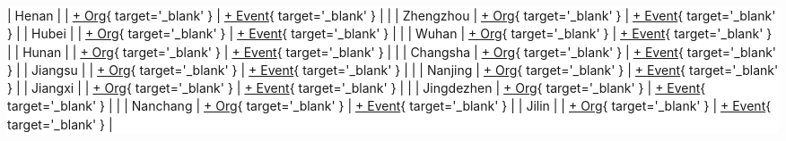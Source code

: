 | Henan | | [+ Org](https://github.com/swingdance/orgs/issues/new?assignees=&labels=add+org&projects=&template=02-add_entity.yml&title=%5Bcn%5D%20%3CName%3E&region=cn&province=Henan&city=){ target='_blank' } | [+ Event](https://github.com/swingdance/events/issues/new?assignees=&labels=add+event&projects=&template=02-add_entity.yml&title=%5B2024%2Fcn%5D%20%3CName%3E&region=cn&province=Henan&city=&org_id=&date_starts=2024-&date_ends=2024-){ target='_blank' } |
| | Zhengzhou | [+ Org](https://github.com/swingdance/orgs/issues/new?assignees=&labels=add+org&projects=&template=02-add_entity.yml&title=%5Bcn%5D%20%3CName%3E&region=cn&province=Henan&city=Zhengzhou){ target='_blank' } | [+ Event](https://github.com/swingdance/events/issues/new?assignees=&labels=add+event&projects=&template=02-add_entity.yml&title=%5B2024%2Fcn%5D%20%3CName%3E&region=cn&province=Henan&city=Zhengzhou&org_id=&date_starts=2024-&date_ends=2024-){ target='_blank' } |
| Hubei | | [+ Org](https://github.com/swingdance/orgs/issues/new?assignees=&labels=add+org&projects=&template=02-add_entity.yml&title=%5Bcn%5D%20%3CName%3E&region=cn&province=Hubei&city=){ target='_blank' } | [+ Event](https://github.com/swingdance/events/issues/new?assignees=&labels=add+event&projects=&template=02-add_entity.yml&title=%5B2024%2Fcn%5D%20%3CName%3E&region=cn&province=Hubei&city=&org_id=&date_starts=2024-&date_ends=2024-){ target='_blank' } |
| | Wuhan | [+ Org](https://github.com/swingdance/orgs/issues/new?assignees=&labels=add+org&projects=&template=02-add_entity.yml&title=%5Bcn%5D%20%3CName%3E&region=cn&province=Hubei&city=Wuhan){ target='_blank' } | [+ Event](https://github.com/swingdance/events/issues/new?assignees=&labels=add+event&projects=&template=02-add_entity.yml&title=%5B2024%2Fcn%5D%20%3CName%3E&region=cn&province=Hubei&city=Wuhan&org_id=&date_starts=2024-&date_ends=2024-){ target='_blank' } |
| Hunan | | [+ Org](https://github.com/swingdance/orgs/issues/new?assignees=&labels=add+org&projects=&template=02-add_entity.yml&title=%5Bcn%5D%20%3CName%3E&region=cn&province=Hunan&city=){ target='_blank' } | [+ Event](https://github.com/swingdance/events/issues/new?assignees=&labels=add+event&projects=&template=02-add_entity.yml&title=%5B2024%2Fcn%5D%20%3CName%3E&region=cn&province=Hunan&city=&org_id=&date_starts=2024-&date_ends=2024-){ target='_blank' } |
| | Changsha | [+ Org](https://github.com/swingdance/orgs/issues/new?assignees=&labels=add+org&projects=&template=02-add_entity.yml&title=%5Bcn%5D%20%3CName%3E&region=cn&province=Hunan&city=Changsha){ target='_blank' } | [+ Event](https://github.com/swingdance/events/issues/new?assignees=&labels=add+event&projects=&template=02-add_entity.yml&title=%5B2024%2Fcn%5D%20%3CName%3E&region=cn&province=Hunan&city=Changsha&org_id=&date_starts=2024-&date_ends=2024-){ target='_blank' } |
| Jiangsu | | [+ Org](https://github.com/swingdance/orgs/issues/new?assignees=&labels=add+org&projects=&template=02-add_entity.yml&title=%5Bcn%5D%20%3CName%3E&region=cn&province=Jiangsu&city=){ target='_blank' } | [+ Event](https://github.com/swingdance/events/issues/new?assignees=&labels=add+event&projects=&template=02-add_entity.yml&title=%5B2024%2Fcn%5D%20%3CName%3E&region=cn&province=Jiangsu&city=&org_id=&date_starts=2024-&date_ends=2024-){ target='_blank' } |
| | Nanjing | [+ Org](https://github.com/swingdance/orgs/issues/new?assignees=&labels=add+org&projects=&template=02-add_entity.yml&title=%5Bcn%5D%20%3CName%3E&region=cn&province=Jiangsu&city=Nanjing){ target='_blank' } | [+ Event](https://github.com/swingdance/events/issues/new?assignees=&labels=add+event&projects=&template=02-add_entity.yml&title=%5B2024%2Fcn%5D%20%3CName%3E&region=cn&province=Jiangsu&city=Nanjing&org_id=&date_starts=2024-&date_ends=2024-){ target='_blank' } |
| Jiangxi | | [+ Org](https://github.com/swingdance/orgs/issues/new?assignees=&labels=add+org&projects=&template=02-add_entity.yml&title=%5Bcn%5D%20%3CName%3E&region=cn&province=Jiangxi&city=){ target='_blank' } | [+ Event](https://github.com/swingdance/events/issues/new?assignees=&labels=add+event&projects=&template=02-add_entity.yml&title=%5B2024%2Fcn%5D%20%3CName%3E&region=cn&province=Jiangxi&city=&org_id=&date_starts=2024-&date_ends=2024-){ target='_blank' } |
| | Jingdezhen | [+ Org](https://github.com/swingdance/orgs/issues/new?assignees=&labels=add+org&projects=&template=02-add_entity.yml&title=%5Bcn%5D%20%3CName%3E&region=cn&province=Jiangxi&city=Jingdezhen){ target='_blank' } | [+ Event](https://github.com/swingdance/events/issues/new?assignees=&labels=add+event&projects=&template=02-add_entity.yml&title=%5B2024%2Fcn%5D%20%3CName%3E&region=cn&province=Jiangxi&city=Jingdezhen&org_id=&date_starts=2024-&date_ends=2024-){ target='_blank' } |
| | Nanchang | [+ Org](https://github.com/swingdance/orgs/issues/new?assignees=&labels=add+org&projects=&template=02-add_entity.yml&title=%5Bcn%5D%20%3CName%3E&region=cn&province=Jiangxi&city=Nanchang){ target='_blank' } | [+ Event](https://github.com/swingdance/events/issues/new?assignees=&labels=add+event&projects=&template=02-add_entity.yml&title=%5B2024%2Fcn%5D%20%3CName%3E&region=cn&province=Jiangxi&city=Nanchang&org_id=&date_starts=2024-&date_ends=2024-){ target='_blank' } |
| Jilin | | [+ Org](https://github.com/swingdance/orgs/issues/new?assignees=&labels=add+org&projects=&template=02-add_entity.yml&title=%5Bcn%5D%20%3CName%3E&region=cn&province=Jilin&city=){ target='_blank' } | [+ Event](https://github.com/swingdance/events/issues/new?assignees=&labels=add+event&projects=&template=02-add_entity.yml&title=%5B2024%2Fcn%5D%20%3CName%3E&region=cn&province=Jilin&city=&org_id=&date_starts=2024-&date_ends=2024-){ target='_blank' } |